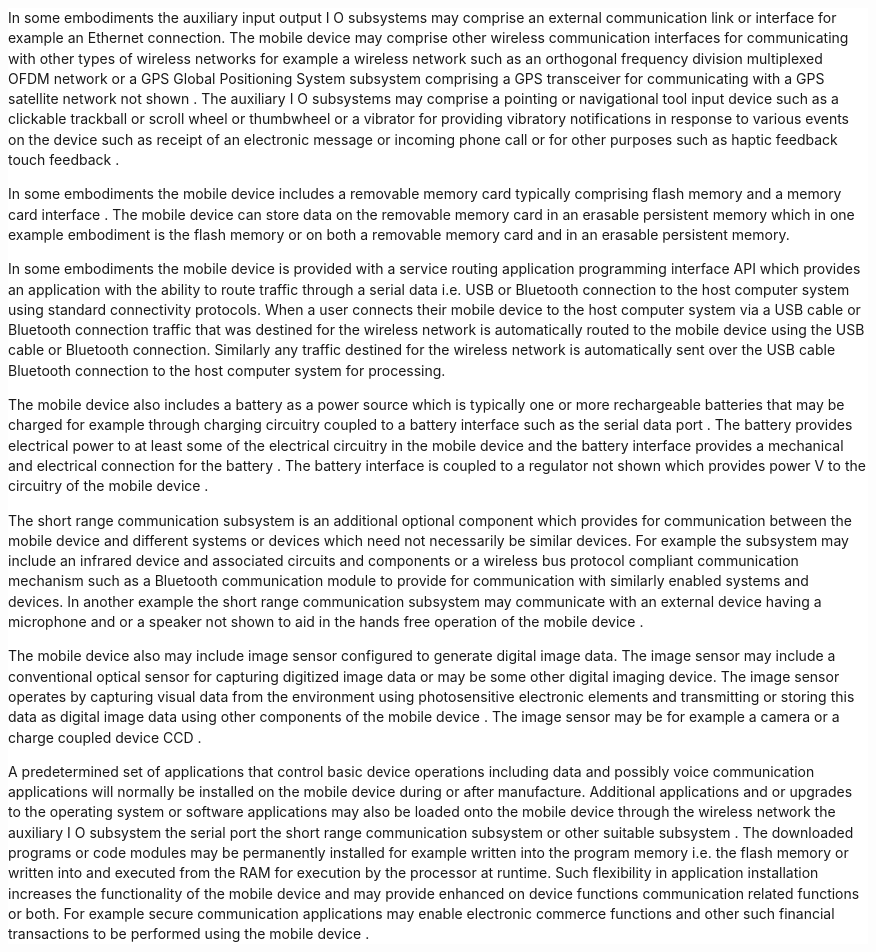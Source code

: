 In some embodiments the auxiliary input output I O subsystems may comprise an external communication link or interface for example an Ethernet connection. The mobile device may comprise other wireless communication interfaces for communicating with other types of wireless networks for example a wireless network such as an orthogonal frequency division multiplexed OFDM network or a GPS Global Positioning System subsystem comprising a GPS transceiver for communicating with a GPS satellite network not shown . The auxiliary I O subsystems may comprise a pointing or navigational tool input device such as a clickable trackball or scroll wheel or thumbwheel or a vibrator for providing vibratory notifications in response to various events on the device such as receipt of an electronic message or incoming phone call or for other purposes such as haptic feedback touch feedback .

In some embodiments the mobile device includes a removable memory card typically comprising flash memory and a memory card interface . The mobile device can store data on the removable memory card in an erasable persistent memory which in one example embodiment is the flash memory or on both a removable memory card and in an erasable persistent memory.

In some embodiments the mobile device is provided with a service routing application programming interface API which provides an application with the ability to route traffic through a serial data i.e. USB or Bluetooth connection to the host computer system using standard connectivity protocols. When a user connects their mobile device to the host computer system via a USB cable or Bluetooth connection traffic that was destined for the wireless network is automatically routed to the mobile device using the USB cable or Bluetooth connection. Similarly any traffic destined for the wireless network is automatically sent over the USB cable Bluetooth connection to the host computer system for processing.

The mobile device also includes a battery as a power source which is typically one or more rechargeable batteries that may be charged for example through charging circuitry coupled to a battery interface such as the serial data port . The battery provides electrical power to at least some of the electrical circuitry in the mobile device and the battery interface provides a mechanical and electrical connection for the battery . The battery interface is coupled to a regulator not shown which provides power V to the circuitry of the mobile device .

The short range communication subsystem is an additional optional component which provides for communication between the mobile device and different systems or devices which need not necessarily be similar devices. For example the subsystem may include an infrared device and associated circuits and components or a wireless bus protocol compliant communication mechanism such as a Bluetooth communication module to provide for communication with similarly enabled systems and devices. In another example the short range communication subsystem may communicate with an external device having a microphone and or a speaker not shown to aid in the hands free operation of the mobile device .

The mobile device also may include image sensor configured to generate digital image data. The image sensor may include a conventional optical sensor for capturing digitized image data or may be some other digital imaging device. The image sensor operates by capturing visual data from the environment using photosensitive electronic elements and transmitting or storing this data as digital image data using other components of the mobile device . The image sensor may be for example a camera or a charge coupled device CCD .

A predetermined set of applications that control basic device operations including data and possibly voice communication applications will normally be installed on the mobile device during or after manufacture. Additional applications and or upgrades to the operating system or software applications may also be loaded onto the mobile device through the wireless network the auxiliary I O subsystem the serial port the short range communication subsystem or other suitable subsystem . The downloaded programs or code modules may be permanently installed for example written into the program memory i.e. the flash memory or written into and executed from the RAM for execution by the processor at runtime. Such flexibility in application installation increases the functionality of the mobile device and may provide enhanced on device functions communication related functions or both. For example secure communication applications may enable electronic commerce functions and other such financial transactions to be performed using the mobile device .
